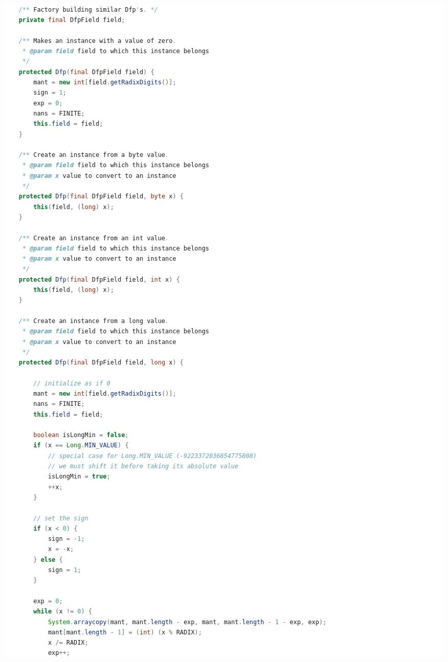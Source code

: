 ```java
    /** Factory building similar Dfp's. */
    private final DfpField field;

    /** Makes an instance with a value of zero.
     * @param field field to which this instance belongs
     */
    protected Dfp(final DfpField field) {
        mant = new int[field.getRadixDigits()];
        sign = 1;
        exp = 0;
        nans = FINITE;
        this.field = field;
    }

    /** Create an instance from a byte value.
     * @param field field to which this instance belongs
     * @param x value to convert to an instance
     */
    protected Dfp(final DfpField field, byte x) {
        this(field, (long) x);
    }

    /** Create an instance from an int value.
     * @param field field to which this instance belongs
     * @param x value to convert to an instance
     */
    protected Dfp(final DfpField field, int x) {
        this(field, (long) x);
    }

    /** Create an instance from a long value.
     * @param field field to which this instance belongs
     * @param x value to convert to an instance
     */
    protected Dfp(final DfpField field, long x) {

        // initialize as if 0
        mant = new int[field.getRadixDigits()];
        nans = FINITE;
        this.field = field;

        boolean isLongMin = false;
        if (x == Long.MIN_VALUE) {
            // special case for Long.MIN_VALUE (-9223372036854775808)
            // we must shift it before taking its absolute value
            isLongMin = true;
            ++x;
        }

        // set the sign
        if (x < 0) {
            sign = -1;
            x = -x;
        } else {
            sign = 1;
        }

        exp = 0;
        while (x != 0) {
            System.arraycopy(mant, mant.length - exp, mant, mant.length - 1 - exp, exp);
            mant[mant.length - 1] = (int) (x % RADIX);
            x /= RADIX;
            exp++;
```